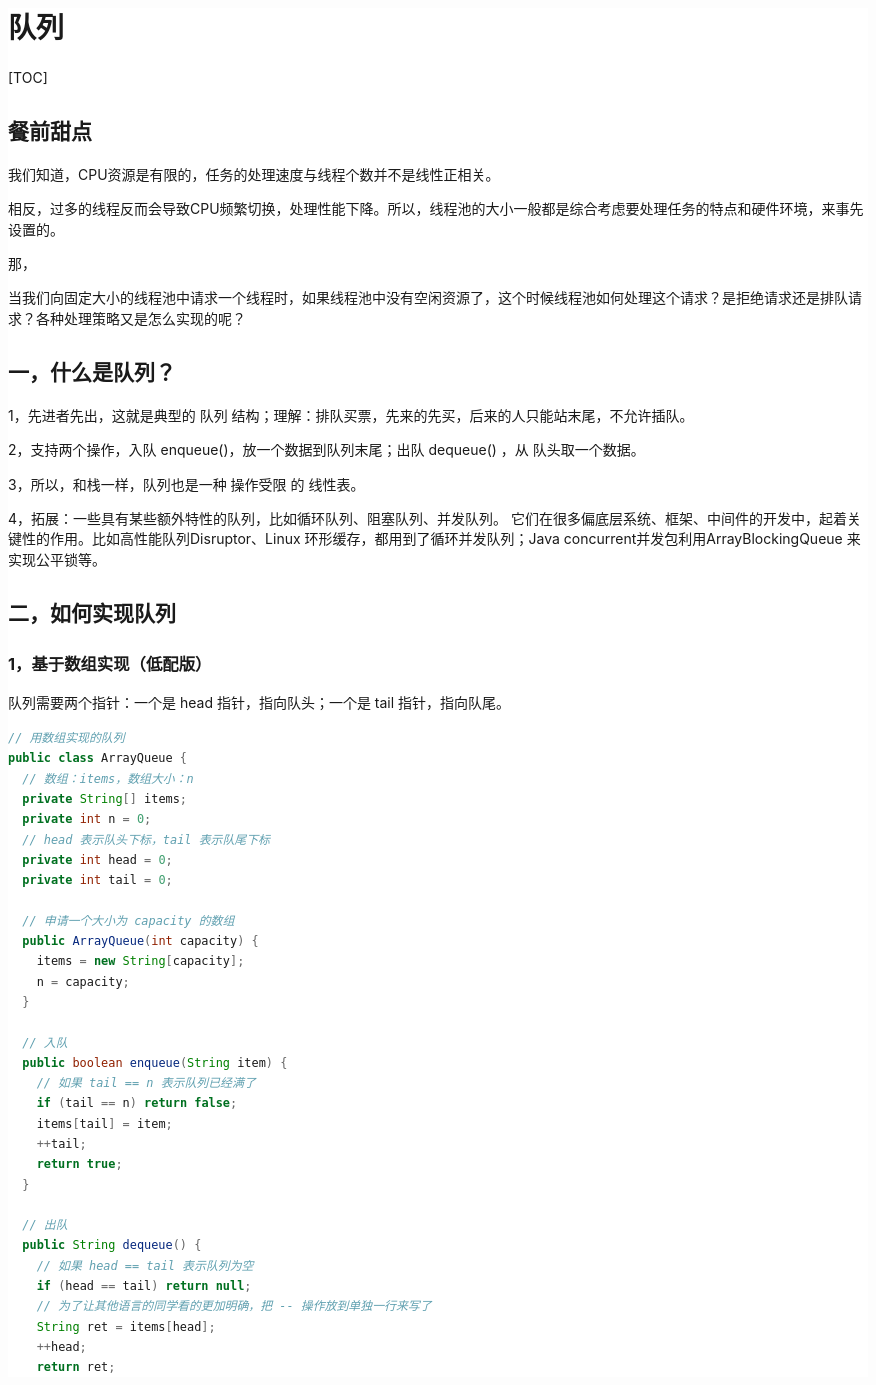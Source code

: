 # 队列

[TOC]

## 餐前甜点

我们知道，CPU资源是有限的，任务的处理速度与线程个数并不是线性正相关。

相反，过多的线程反而会导致CPU频繁切换，处理性能下降。所以，线程池的大小一般都是综合考虑要处理任务的特点和硬件环境，来事先设置的。

那，

当我们向固定大小的线程池中请求一个线程时，如果线程池中没有空闲资源了，这个时候线程池如何处理这个请求？是拒绝请求还是排队请求？各种处理策略又是怎么实现的呢？

## 一，什么是队列？

1，先进者先出，这就是典型的 队列 结构；理解：排队买票，先来的先买，后来的人只能站末尾，不允许插队。

2，支持两个操作，入队 enqueue()，放一个数据到队列末尾；出队 dequeue() ，从 队头取一个数据。

3，所以，和栈一样，队列也是一种 操作受限 的 线性表。

4，拓展：一些具有某些额外特性的队列，比如循环队列、阻塞队列、并发队列。
它们在很多偏底层系统、框架、中间件的开发中，起着关键性的作用。比如高性能队列Disruptor、Linux 环形缓存，都用到了循环并发队列；Java concurrent并发包利用ArrayBlockingQueue 来实现公平锁等。

## 二，如何实现队列

### 1，基于数组实现（低配版）

队列需要两个指针：一个是 head 指针，指向队头；一个是 tail 指针，指向队尾。

```java
// 用数组实现的队列
public class ArrayQueue {
  // 数组：items，数组大小：n
  private String[] items;
  private int n = 0;
  // head 表示队头下标，tail 表示队尾下标
  private int head = 0;
  private int tail = 0;

  // 申请一个大小为 capacity 的数组
  public ArrayQueue(int capacity) {
    items = new String[capacity];
    n = capacity;
  }

  // 入队
  public boolean enqueue(String item) {
    // 如果 tail == n 表示队列已经满了
    if (tail == n) return false;
    items[tail] = item;
    ++tail;
    return true;
  }

  // 出队
  public String dequeue() {
    // 如果 head == tail 表示队列为空
    if (head == tail) return null;
    // 为了让其他语言的同学看的更加明确，把 -- 操作放到单独一行来写了
    String ret = items[head];
    ++head;
    return ret;
```